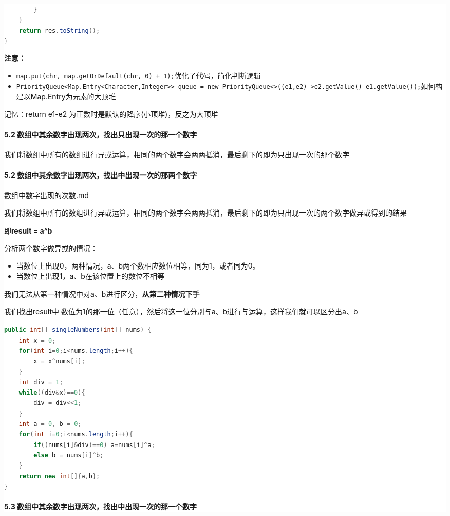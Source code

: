 ```java
        }
    }
    return res.toString();
}
```

**注意：**

- `map.put(chr, map.getOrDefault(chr, 0) + 1);`优化了代码，简化判断逻辑
- `PriorityQueue<Map.Entry<Character,Integer>> queue = new PriorityQueue<>((e1,e2)->e2.getValue()-e1.getValue());`如何构建以Map.Entry为元素的大顶堆

记忆：return e1-e2 为正数时是默认的降序(小顶堆)，反之为大顶堆

#### 5.2 数组中其余数字出现两次，找出只出现一次的那一个数字

我们将数组中所有的数组进行异或运算，相同的两个数字会两两抵消，最后剩下的即为只出现一次的那个数字

#### 5.2 数组中其余数字出现两次，找出中出现一次的那两个数字

 [数组中数字出现的次数.md](数组中数字出现的次数.md) 

我们将数组中所有的数组进行异或运算，相同的两个数字会两两抵消，最后剩下的即为只出现一次的两个数字做异或得到的结果

即**result = a^b**

分析两个数字做异或的情况：

- 当数位上出现0，两种情况，a、b两个数相应数位相等，同为1，或者同为0。
- 当数位上出现1，a、b在该位置上的数位不相等

我们无法从第一种情况中对a、b进行区分，**从第二种情况下手**

我们找出result中 数位为1的那一位（任意），然后将这一位分别与a、b进行与运算，这样我们就可以区分出a、b

```java
public int[] singleNumbers(int[] nums) {
    int x = 0;
    for(int i=0;i<nums.length;i++){
        x = x^nums[i];
    }
    int div = 1;
    while((div&x)==0){
        div = div<<1;
    }
    int a = 0, b = 0;
    for(int i=0;i<nums.length;i++){
        if((nums[i]&div)==0) a=nums[i]^a;
        else b = nums[i]^b;
    }
    return new int[]{a,b};
}
```

#### 5.3 数组中其余数字出现两次，找出中出现一次的那一个数字

 